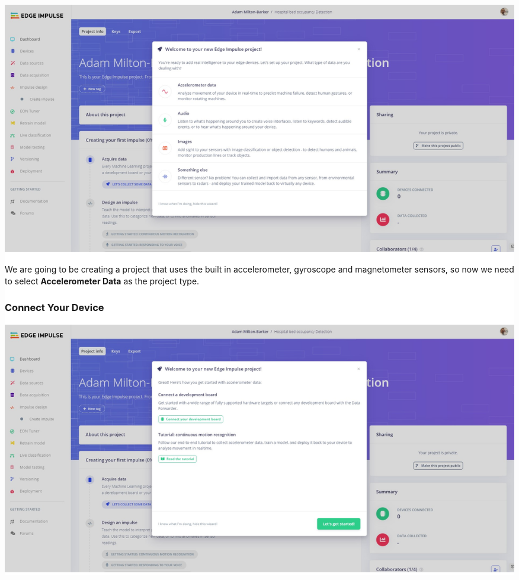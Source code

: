 ![Choose project type](assets/images/2-Choose-project-type.jpg "Choose project type")

We are going to be creating a project that uses the built in accelerometer, gyroscope and magnetometer sensors, so now we need to select **Accelerometer Data** as the project type.

### Connect Your Device

![Connect device](assets/images/3-Connect-development-board.jpg "Connect device")
